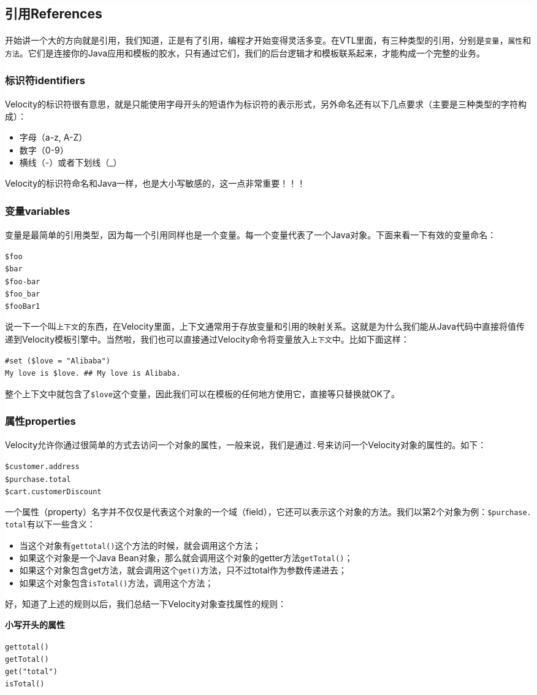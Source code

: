 ## 引用References
开始讲一个大的方向就是引用，我们知道，正是有了引用，编程才开始变得灵活多变。在VTL里面，有三种类型的引用，分别是`变量`，`属性`和`方法`。它们是连接你的Java应用和模板的胶水，只有通过它们，我们的后台逻辑才和模板联系起来，才能构成一个完整的业务。

### 标识符identifiers
Velocity的标识符很有意思，就是只能使用字母开头的短语作为标识符的表示形式，另外命名还有以下几点要求（主要是三种类型的字符构成）：

+ 字母（a-z, A-Z）
+ 数字（0-9）
+ 横线（-）或者下划线（\_）

Velocity的标识符命名和Java一样，也是大小写敏感的，这一点非常重要！！！

### 变量variables
变量是最简单的引用类型，因为每一个引用同样也是一个变量。每一个变量代表了一个Java对象。下面来看一下有效的变量命名：

``` vm
$foo
$bar
$foo-bar
$foo_bar
$fooBar1
```

说一下一个叫`上下文`的东西，在Velocity里面，上下文通常用于存放变量和引用的映射关系。这就是为什么我们能从Java代码中直接将值传递到Velocity模板引擎中。当然啦，我们也可以直接通过Velocity命令将变量放入`上下文`中。比如下面这样：

``` vm
#set ($love = "Alibaba")
My love is $love. ## My love is Alibaba.
```
整个上下文中就包含了`$love`这个变量，因此我们可以在模板的任何地方使用它，直接等只替换就OK了。

### 属性properties
Velocity允许你通过很简单的方式去访问一个对象的属性，一般来说，我们是通过`.`号来访问一个Velocity对象的属性的。如下：

``` vm
$customer.address
$purchase.total
$cart.customerDiscount
```

一个属性（property）名字并不仅仅是代表这个对象的一个域（field），它还可以表示这个对象的方法。我们以第2个对象为例：`$purchase.total`有以下一些含义：

+ 当这个对象有`gettotal()`这个方法的时候，就会调用这个方法；
+ 如果这个对象是一个Java Bean对象，那么就会调用这个对象的getter方法`getTotal()`；
+ 如果这个对象包含get方法，就会调用这个`get()`方法，只不过total作为参数传递进去；
+ 如果这个对象包含`isTotal()`方法，调用这个方法；

好，知道了上述的规则以后，我们总结一下Velocity对象查找属性的规则：

**小写开头的属性**

``` vm
gettotal()
getTotal()
get("total")
isTotal()
```
